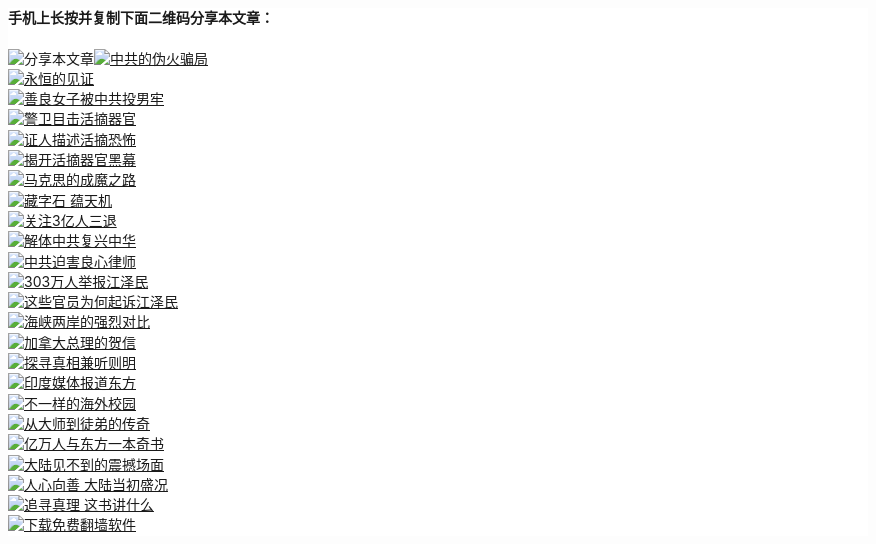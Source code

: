 <strong>手机上长按并复制下面二维码分享本文章：</strong><br><br><img src="http://d1p1.ip.zn2.us/v.php?action=qrcode&url=/gb/19/9/12/n11516782.md%231" title="分享本文章"></td><td VALIGN=TOP><a href="/gb/16/1/21/n4622075.md?dfh#1" target="_blank"><img src="https://raw.githubusercontent.com/tjvrql262/djy/master/gb/300/wei-f1.jpg" title="中共的伪火骗局"  alt="中共的伪火骗局"></a><br><a href="https://github.com/tjvrql262/www/blob/master/README.md?dfh#9" target="_blank"><img src="https://raw.githubusercontent.com/tjvrql262/djy/master/gb/300/yong-h.jpg" title="永恒的见证"  alt="永恒的见证"></a><br><a href="/gb/13/9/29/n3974789.md?dfh#1" target="_blank"><img src="https://raw.githubusercontent.com/tjvrql262/djy/master/gb/300/shang-lnz.jpg" title="善良女子被中共投男牢"  alt="善良女子被中共投男牢"></a><br><a href="/gb/16/3/16/n4663449.md?dfh#1" target="_blank"><img src="https://raw.githubusercontent.com/tjvrql262/djy/master/gb/300/huo-z3.jpg" title="警卫目击活摘器官"  alt="警卫目击活摘器官"></a><br><a href="/gb/16/8/7/n8177641.md?dfh#1" target="_blank"><img src="https://raw.githubusercontent.com/tjvrql262/djy/master/gb/300/huo-z4.jpg" title="证人描述活摘恐怖"  alt="证人描述活摘恐怖"></a><br><a href="/gb/10/4/19/n2881569.md?dfh#1" target="_blank"><img src="https://raw.githubusercontent.com/tjvrql262/djy/master/gb/300/huo-z1.jpg" title="揭开活摘器官黑幕"  alt="揭开活摘器官黑幕"></a><br><a href="/gb/10/11/7/n3077476.md?dfh#1" target="_blank"><img src="https://raw.githubusercontent.com/tjvrql262/djy/master/gb/300/ma-ks.jpg" title="马克思的成魔之路"  alt="马克思的成魔之路"></a><br><a href="/gb/14/6/9/n4173977.md?dfh#1" target="_blank"><img src="https://raw.githubusercontent.com/tjvrql262/djy/master/gb/300/chang-zs.jpg" title="藏字石 蕴天机"  alt="藏字石 蕴天机"></a><br><a href="/gb/18/5/10/n10381511.md?dfh#1" target="_blank"><img src="https://raw.githubusercontent.com/tjvrql262/djy/master/gb/300/st1.jpg" title="关注3亿人三退"  alt="关注3亿人三退"></a><br><a href="/gb/18/3/21/n10237682.md?dfh#1" target="_blank"><img src="https://raw.githubusercontent.com/tjvrql262/djy/master/gb/300/jie-t.jpg" title="解体中共复兴中华"  alt="解体中共复兴中华"></a><br><a href="/gb/9/2/9/n2422991.md?dfh#1" target="_blank"><img src="https://raw.githubusercontent.com/tjvrql262/djy/master/gb/300/gao-zs.jpg" title="中共迫害良心律师"  alt="中共迫害良心律师"></a><br><a href="/gb/18/12/9/n10900044.md?dfh#1" target="_blank"><img src="https://raw.githubusercontent.com/tjvrql262/djy/master/gb/300/sj1.jpg" title="303万人举报江泽民"  alt="303万人举报江泽民"></a><br><a href="/gb/18/8/28/n10672014.md?dfh#1" target="_blank"><img src="https://raw.githubusercontent.com/tjvrql262/djy/master/gb/300/sj2.jpg" title="这些官员为何起诉江泽民"  alt="这些官员为何起诉江泽民"></a><br><a href="/gb/8/12/18/n2367165.md?dfh#1" target="_blank"><img src="https://raw.githubusercontent.com/tjvrql262/djy/master/gb/300/liangan.jpg" title="海峡两岸的强烈对比"  alt="海峡两岸的强烈对比"></a><br><a href="/gb/15/12/10/n4593139.md?dfh#1" target="_blank"><img src="https://raw.githubusercontent.com/tjvrql262/djy/master/gb/300/jia-ndzl.jpg" title="加拿大总理的贺信"  alt="加拿大总理的贺信"></a><br><a href="/gb/11/6/17/n3289382.md?dfh#1" target="_blank"><img src="https://raw.githubusercontent.com/tjvrql262/djy/master/gb/300/xiao-wd.jpg" title="探寻真相兼听则明"  alt="探寻真相兼听则明"></a><br><a href="/gb/18/10/27/n10812623.md?dfh#1" target="_blank"><img src="https://raw.githubusercontent.com/tjvrql262/djy/master/gb/300/yindu.jpg" title="印度媒体报道东方"  alt="印度媒体报道东方"></a><br><a href="/gb/18/6/9/n10469652.md?dfh#1" target="_blank"><img src="https://raw.githubusercontent.com/tjvrql262/djy/master/gb/300/xie-j.jpg" title="不一样的海外校园"  alt="不一样的海外校园"></a><br><a href="/gb/7/4/5/n1669415.md?dfh#1" target="_blank"><img src="https://raw.githubusercontent.com/tjvrql262/djy/master/gb/300/li-up.jpg" title="从大师到徒弟的传奇"  alt="从大师到徒弟的传奇"></a><br><a href="/gb/17/5/26/n9191512.md?dfh#1" target="_blank"><img src="https://raw.githubusercontent.com/tjvrql262/djy/master/gb/300/zfl2.jpg" title="亿万人与东方一本奇书"  alt="亿万人与东方一本奇书"></a><br><a href="/gb/13/11/27/n4020290.md?dfh#1" target="_blank"><img src="https://raw.githubusercontent.com/tjvrql262/djy/master/gb/300/zhen-h.jpg" title="大陆见不到的震撼场面"  alt="大陆见不到的震撼场面"></a><br><a href="/gb/15/7/17/n4482910.md?dfh#1" target="_blank"><img src="https://raw.githubusercontent.com/tjvrql262/djy/master/gb/300/dalu-sk.jpg" title="人心向善 大陆当初盛况"  alt="人心向善 大陆当初盛况"></a><br><a href="/gb/19/1/5/n10955468.md?dfh#1" target="_blank"><img src="https://raw.githubusercontent.com/tjvrql262/djy/master/gb/300/zfl1.jpg" title="追寻真理 这书讲什么"  alt="追寻真理 这书讲什么"></a><br><a href="https://github.com/bannedbook/fanqiang/wiki" target="_blank"><img src="https://raw.githubusercontent.com/tjvrql262/djy/master/gb/300/fq1.jpg" title="下载免费翻墙软件"  alt="下载免费翻墙软件"></a><br></td></tr></table>